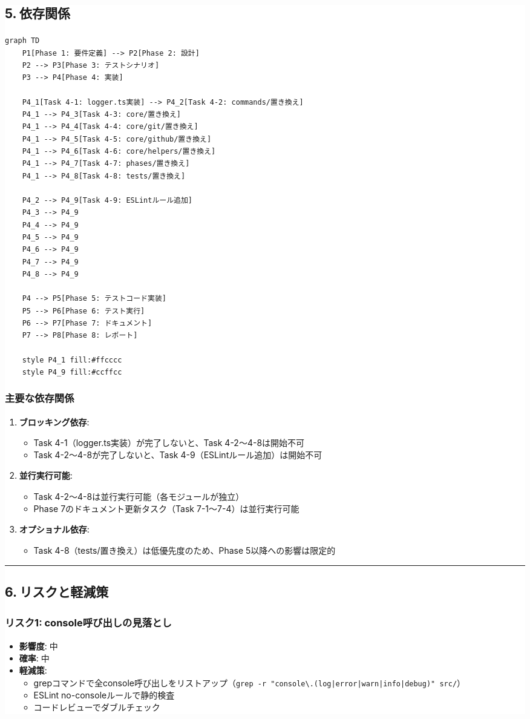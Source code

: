
## 5. 依存関係

```mermaid
graph TD
    P1[Phase 1: 要件定義] --> P2[Phase 2: 設計]
    P2 --> P3[Phase 3: テストシナリオ]
    P3 --> P4[Phase 4: 実装]

    P4_1[Task 4-1: logger.ts実装] --> P4_2[Task 4-2: commands/置き換え]
    P4_1 --> P4_3[Task 4-3: core/置き換え]
    P4_1 --> P4_4[Task 4-4: core/git/置き換え]
    P4_1 --> P4_5[Task 4-5: core/github/置き換え]
    P4_1 --> P4_6[Task 4-6: core/helpers/置き換え]
    P4_1 --> P4_7[Task 4-7: phases/置き換え]
    P4_1 --> P4_8[Task 4-8: tests/置き換え]

    P4_2 --> P4_9[Task 4-9: ESLintルール追加]
    P4_3 --> P4_9
    P4_4 --> P4_9
    P4_5 --> P4_9
    P4_6 --> P4_9
    P4_7 --> P4_9
    P4_8 --> P4_9

    P4 --> P5[Phase 5: テストコード実装]
    P5 --> P6[Phase 6: テスト実行]
    P6 --> P7[Phase 7: ドキュメント]
    P7 --> P8[Phase 8: レポート]

    style P4_1 fill:#ffcccc
    style P4_9 fill:#ccffcc
```

### 主要な依存関係

1. **ブロッキング依存**:
   - Task 4-1（logger.ts実装）が完了しないと、Task 4-2〜4-8は開始不可
   - Task 4-2〜4-8が完了しないと、Task 4-9（ESLintルール追加）は開始不可

2. **並行実行可能**:
   - Task 4-2〜4-8は並行実行可能（各モジュールが独立）
   - Phase 7のドキュメント更新タスク（Task 7-1〜7-4）は並行実行可能

3. **オプショナル依存**:
   - Task 4-8（tests/置き換え）は低優先度のため、Phase 5以降への影響は限定的

---

## 6. リスクと軽減策

### リスク1: console呼び出しの見落とし
- **影響度**: 中
- **確率**: 中
- **軽減策**:
  - grepコマンドで全console呼び出しをリストアップ（`grep -r "console\.(log|error|warn|info|debug)" src/`）
  - ESLint no-consoleルールで静的検査
  - コードレビューでダブルチェック
